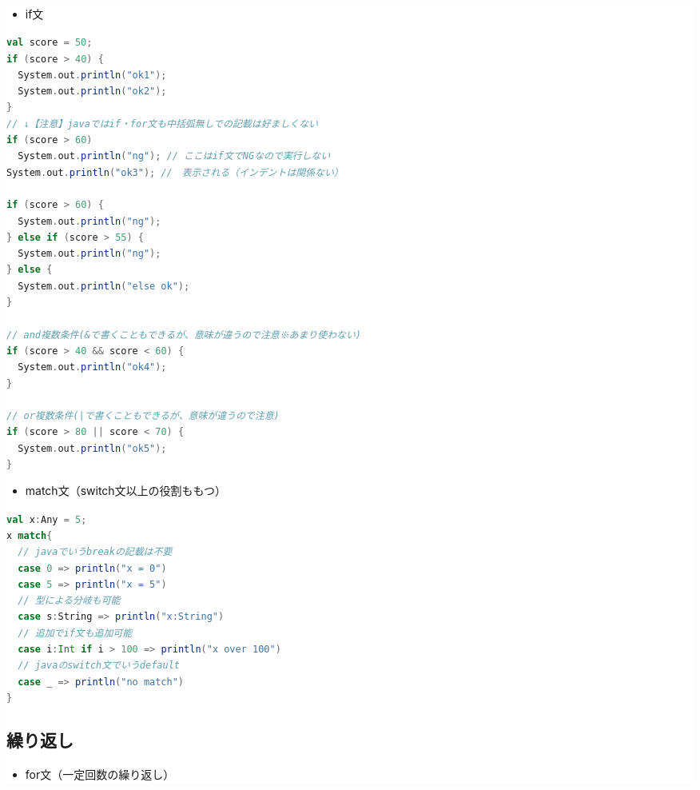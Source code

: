 * if文

```scala
val score = 50;
if (score > 40) {
  System.out.println("ok1");
  System.out.println("ok2");
}
// ↓【注意】javaではif・for文も中括弧無しでの記載は好ましくない
if (score > 60)
  System.out.println("ng"); // ここはif文でNGなので実行しない
System.out.println("ok3"); //　表示される（インデントは関係ない）		

if (score > 60) {
  System.out.println("ng");
} else if (score > 55) {
  System.out.println("ng");
} else {
  System.out.println("else ok");
}

// and複数条件(&で書くこともできるが、意味が違うので注意※あまり使わない)
if (score > 40 && score < 60) {
  System.out.println("ok4");
}

// or複数条件(|で書くこともできるが、意味が違うので注意)
if (score > 80 || score < 70) {
  System.out.println("ok5");
}
```

* match文（switch文以上の役割ももつ）

```scala
val x:Any = 5;
x match{
  // javaでいうbreakの記載は不要
  case 0 => println("x = 0")
  case 5 => println("x = 5")
  // 型による分岐も可能
  case s:String => println("x:String")
  // 追加でif文も追加可能
  case i:Int if i > 100 => println("x over 100")
  // javaのswitch文でいうdefault
  case _ => println("no match")
}
```

繰り返し
------------------------

* for文（一定回数の繰り返し）
